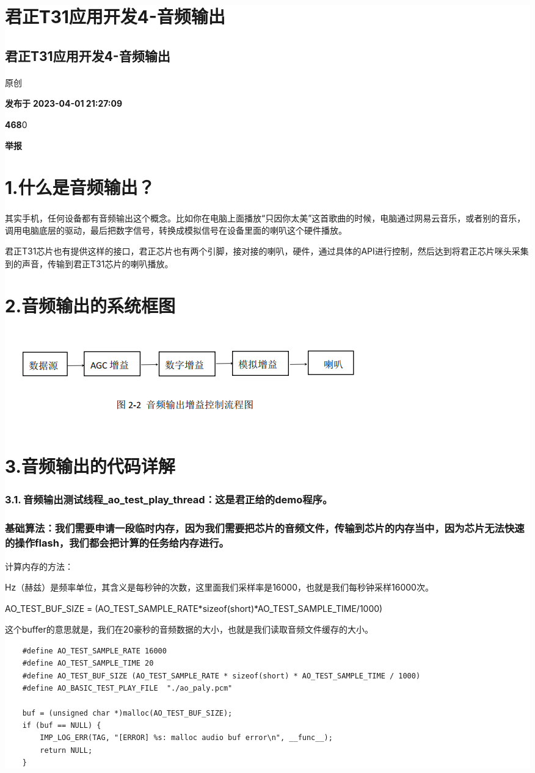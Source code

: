 # 君正T31应用开发4-音频输出

## 君正T31应用开发4-音频输出

原创

**发布于** **2023-04-01 21:27:09**

**468**0

**举报**

# 1.什么是音频输出？

其实手机，任何设备都有音频输出这个概念。比如你在电脑上面播放“只因你太美”这首歌曲的时候，电脑通过网易云音乐，或者别的音乐，调用电脑底层的驱动，最后把数字信号，转换成模拟信号在设备里面的喇叭这个硬件播放。

君正T31芯片也有提供这样的接口，君正芯片也有两个引脚，接对接的喇叭，硬件，通过具体的API进行控制，然后达到将君正芯片咪头采集到的声音，传输到君正T31芯片的喇叭播放。

# 2.音频输出的系统框图

​![](assets/net-img-874e3d9b46f83ed2f7042e91103f9d04-20230919120119-xfl74e1.png)​

# 3.音频输出的代码详解

### 3.1. 音频输出测试线程_ao_test_play_thread：这是君正给的demo程序。

### 基础算法：我们需要申请一段临时内存，因为我们需要把芯片的音频文件，传输到芯片的内存当中，因为芯片无法快速的操作flash，我们都会把计算的任务给内存进行。

计算内存的方法：

Hz（赫兹）是频率单位，其含义是每秒钟的次数，这里面我们采样率是16000，也就是我们每秒钟采样16000次。

AO_TEST_BUF_SIZE  = (AO_TEST_SAMPLE_RATE*sizeof(short)*AO_TEST_SAMPLE_TIME/1000)

这个buffer的意思就是，我们在20豪秒的音频数据的大小，也就是我们读取音频文件缓存的大小。

```
    #define AO_TEST_SAMPLE_RATE 16000
    #define AO_TEST_SAMPLE_TIME 20
    #define AO_TEST_BUF_SIZE (AO_TEST_SAMPLE_RATE * sizeof(short) * AO_TEST_SAMPLE_TIME / 1000)
    #define AO_BASIC_TEST_PLAY_FILE  "./ao_paly.pcm"

	buf = (unsigned char *)malloc(AO_TEST_BUF_SIZE);
	if (buf == NULL) {
		IMP_LOG_ERR(TAG, "[ERROR] %s: malloc audio buf error\n", __func__);
		return NULL;
	}
```
